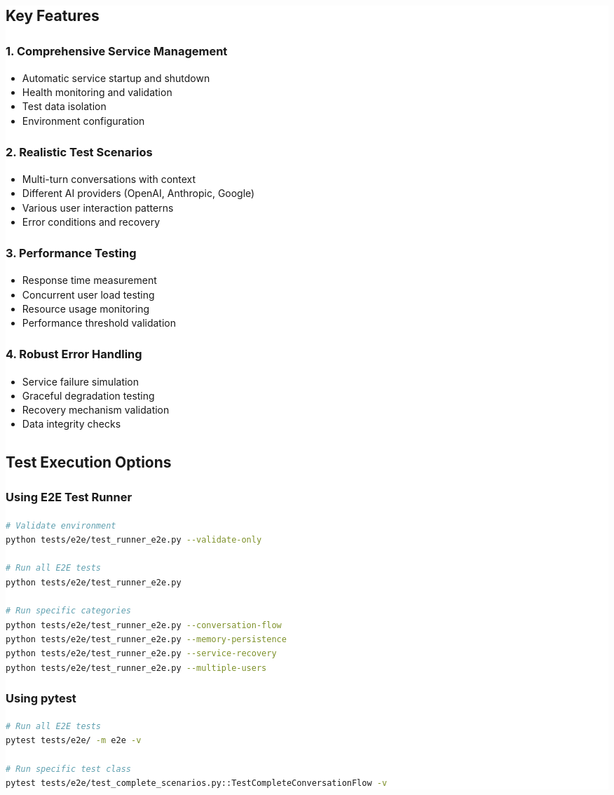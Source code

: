 ## Key Features

### 1. Comprehensive Service Management
- Automatic service startup and shutdown
- Health monitoring and validation
- Test data isolation
- Environment configuration

### 2. Realistic Test Scenarios
- Multi-turn conversations with context
- Different AI providers (OpenAI, Anthropic, Google)
- Various user interaction patterns
- Error conditions and recovery

### 3. Performance Testing
- Response time measurement
- Concurrent user load testing
- Resource usage monitoring
- Performance threshold validation

### 4. Robust Error Handling
- Service failure simulation
- Graceful degradation testing
- Recovery mechanism validation
- Data integrity checks

## Test Execution Options

### Using E2E Test Runner
```bash
# Validate environment
python tests/e2e/test_runner_e2e.py --validate-only

# Run all E2E tests
python tests/e2e/test_runner_e2e.py

# Run specific categories
python tests/e2e/test_runner_e2e.py --conversation-flow
python tests/e2e/test_runner_e2e.py --memory-persistence
python tests/e2e/test_runner_e2e.py --service-recovery
python tests/e2e/test_runner_e2e.py --multiple-users
```

### Using pytest
```bash
# Run all E2E tests
pytest tests/e2e/ -m e2e -v

# Run specific test class
pytest tests/e2e/test_complete_scenarios.py::TestCompleteConversationFlow -v
```

